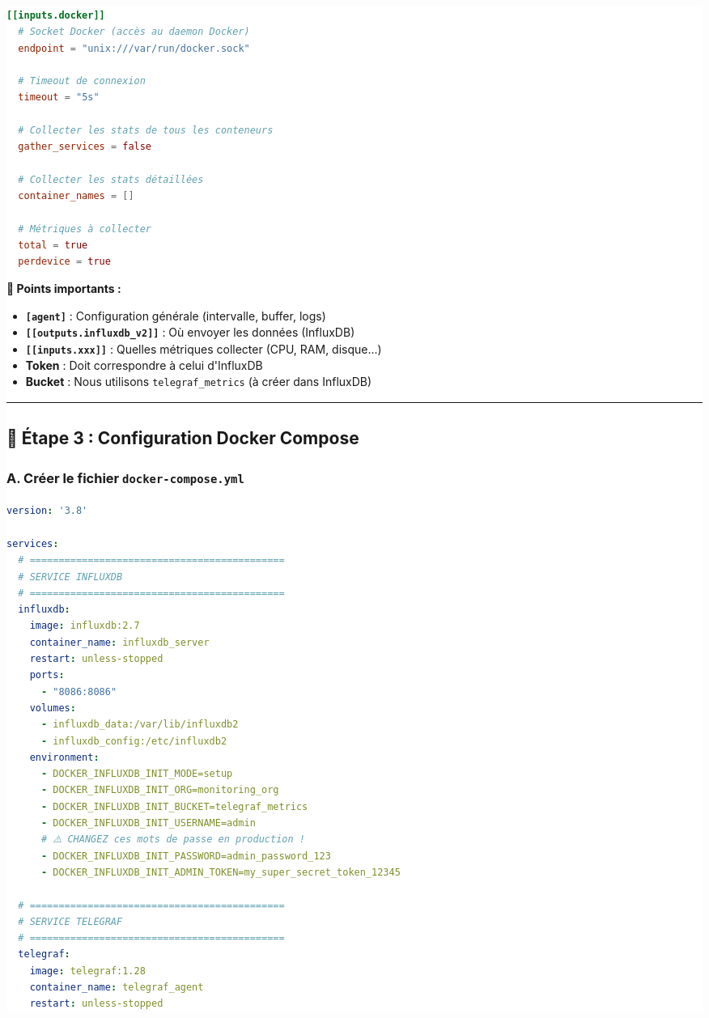 ```toml
[[inputs.docker]]
  # Socket Docker (accès au daemon Docker)
  endpoint = "unix:///var/run/docker.sock"

  # Timeout de connexion
  timeout = "5s"

  # Collecter les stats de tous les conteneurs
  gather_services = false

  # Collecter les stats détaillées
  container_names = []

  # Métriques à collecter
  total = true
  perdevice = true
```

**🔑 Points importants :**

- **`[agent]`** : Configuration générale (intervalle, buffer, logs)
- **`[[outputs.influxdb_v2]]`** : Où envoyer les données (InfluxDB)
- **`[[inputs.xxx]]`** : Quelles métriques collecter (CPU, RAM, disque...)
- **Token** : Doit correspondre à celui d'InfluxDB
- **Bucket** : Nous utilisons `telegraf_metrics` (à créer dans InfluxDB)

---

## 🚀 Étape 3 : Configuration Docker Compose

### A. Créer le fichier `docker-compose.yml`

```yaml
version: '3.8'

services:
  # ============================================
  # SERVICE INFLUXDB
  # ============================================
  influxdb:
    image: influxdb:2.7
    container_name: influxdb_server
    restart: unless-stopped
    ports:
      - "8086:8086"
    volumes:
      - influxdb_data:/var/lib/influxdb2
      - influxdb_config:/etc/influxdb2
    environment:
      - DOCKER_INFLUXDB_INIT_MODE=setup
      - DOCKER_INFLUXDB_INIT_ORG=monitoring_org
      - DOCKER_INFLUXDB_INIT_BUCKET=telegraf_metrics
      - DOCKER_INFLUXDB_INIT_USERNAME=admin
      # ⚠️ CHANGEZ ces mots de passe en production !
      - DOCKER_INFLUXDB_INIT_PASSWORD=admin_password_123
      - DOCKER_INFLUXDB_INIT_ADMIN_TOKEN=my_super_secret_token_12345

  # ============================================
  # SERVICE TELEGRAF
  # ============================================
  telegraf:
    image: telegraf:1.28
    container_name: telegraf_agent
    restart: unless-stopped
```